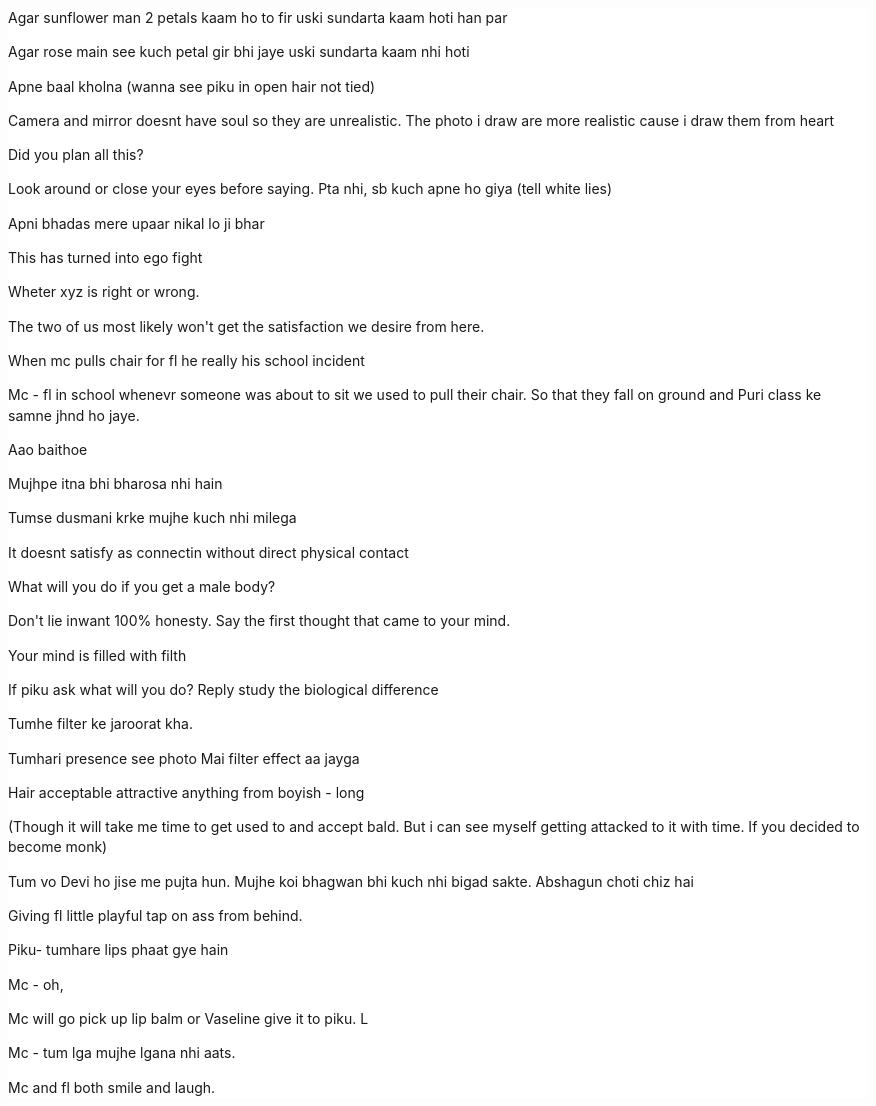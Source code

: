 Agar sunflower man 2 petals kaam ho to fir uski sundarta kaam hoti han par

Agar rose main see kuch petal gir bhi jaye uski sundarta kaam nhi hoti

Apne baal kholna (wanna see piku in open hair not tied)

Camera and mirror doesnt have soul so they are unrealistic. The photo i draw are more realistic cause i draw them from heart

Did you plan all this?

Look around or close your eyes before saying. Pta nhi, sb kuch apne ho giya (tell white lies)

Apni bhadas mere upaar nikal lo ji bhar

This has turned into ego fight 

Wheter xyz is right or wrong.

The two of us most likely won't get the satisfaction we desire from here.

When mc pulls chair for fl he really his school incident

Mc - fl in school whenevr someone was about to sit we used to pull their chair. So that they fall on ground and Puri class ke samne jhnd ho jaye. 

Aao baithoe

Mujhpe itna bhi bharosa nhi hain

Tumse dusmani krke mujhe kuch nhi milega

It doesnt satisfy as connectin without direct physical contact

What will you do if you get a male body?

Don't lie inwant 100% honesty. Say the first thought that came to your mind.

Your mind is filled with filth

If piku ask what will you do? Reply study the biological difference

Tumhe filter ke jaroorat kha.

Tumhari presence see photo Mai filter effect aa jayga

Hair acceptable attractive anything from boyish - long 

(Though it will take me time to get used to and accept bald. But i can see myself getting attacked to it with time. If you decided to become monk)

Tum vo Devi ho jise me pujta hun. Mujhe koi bhagwan bhi kuch nhi bigad sakte. Abshagun choti chiz hai

Giving fl little playful tap on ass from behind.

Piku- tumhare lips phaat gye hain

Mc - oh, 

Mc will go pick up lip balm or Vaseline give it to piku. L

Mc - tum lga mujhe lgana nhi aats.

Mc and fl both smile and laugh.
